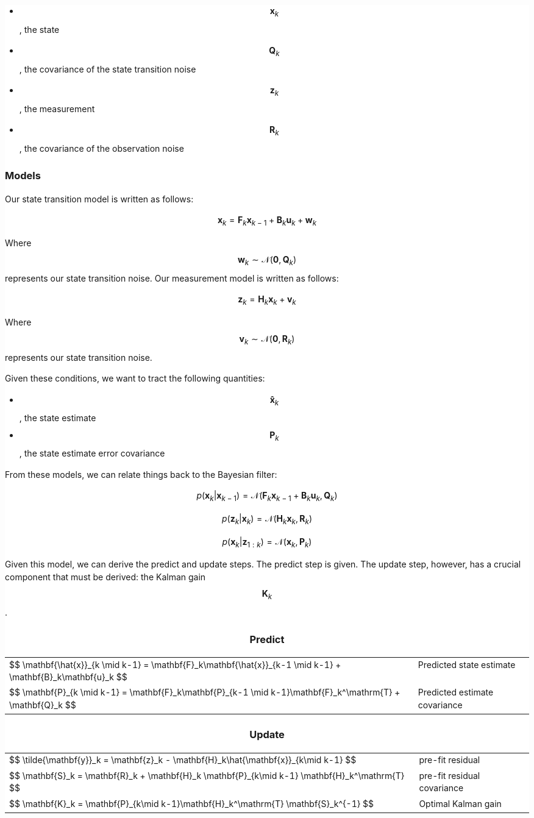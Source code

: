 * $$ \mathbf{x}_k $$, the state
* $$ \mathbf{Q}_k $$, the covariance of the state transition noise

* $$ \mathbf{z}_k $$, the measurement
* $$ \mathbf{R}_k $$, the covariance of the observation noise

### Models

Our state transition model is written as follows:

$$ \mathbf{x}_k = \mathbf{F}_k\mathbf{x}_{k-1} +
  \mathbf{B}_k\mathbf{u}_k +
  \mathbf{w}_{k} $$

Where $$ \mathbf{w}_{k} \sim \mathcal{N}(\mathbf{0}, \mathbf{Q}_k)$$ represents our state transition noise. Our measurement model is written as follows:

$$ \mathbf{z}_k = \mathbf{H}_k\mathbf{x}_k + \mathbf{v}_k$$

Where $$ \mathbf{v}_{k} \sim \mathcal{N}(\mathbf{0}, \mathbf{R}_k)$$ represents our state transition noise.

Given these conditions, we want to tract the following quantities:

* $$ \mathbf{\hat{x}}_k $$, the state estimate
* $$ \mathbf{P}_k $$, the state estimate error covariance

From these models, we can relate things back to the Bayesian filter:

$$ p(\mathbf{x}_k | \mathbf{x}_{k-1}) =
  \mathcal{N}(\mathbf{F}_k\mathbf{x}_{k-1} + \mathbf{B}_k\mathbf{u}_k, \mathbf{Q}_k) $$

$$ p(\mathbf{z}_k | \mathbf{x}_{k}) =
  \mathcal{N}(\mathbf{H}_k\mathbf{x}_k, \mathbf{R}_k) $$

$$ p(\mathbf{x}_k | \mathbf{z}_{1:k}) = \mathcal{N}(\mathbf{x}_k, \mathbf{P}_k) $$

Given this model, we can derive the predict and update steps. The predict step is given. The update step, however, has a crucial component that must be derived: the Kalman gain $$ \mathbf{K}_k $$.

<h3 style="text-align: center;" markdown="1">Predict</h3>

<table>
  <tr>
    <td> $$ \mathbf{\hat{x}}_{k \mid k-1} = \mathbf{F}_k\mathbf{\hat{x}}_{k-1 \mid k-1} + \mathbf{B}_k\mathbf{u}_k $$ </td>
    <td> Predicted state estimate </td>
  </tr>
  <tr>
    <td> $$ \mathbf{P}_{k \mid k-1} = \mathbf{F}_k\mathbf{P}_{k-1 \mid k-1}\mathbf{F}_k^\mathrm{T} + \mathbf{Q}_k $$ </td>
    <td> Predicted estimate covariance </td>
  </tr>
</table>

<h3 style="text-align: center;" markdown="1"> Update </h3>

<table>
  <tr>
    <td> $$ \tilde{\mathbf{y}}_k = \mathbf{z}_k - \mathbf{H}_k\hat{\mathbf{x}}_{k\mid k-1} $$ </td>
    <td> pre-fit residual </td>
  </tr>
  <tr>
    <td> $$ \mathbf{S}_k = \mathbf{R}_k + \mathbf{H}_k \mathbf{P}_{k\mid k-1} \mathbf{H}_k^\mathrm{T} $$ </td>
    <td> pre-fit residual covariance </td>
  </tr>
  <tr>
    <td> $$ \mathbf{K}_k = \mathbf{P}_{k\mid k-1}\mathbf{H}_k^\mathrm{T} \mathbf{S}_k^{-1} $$ </td>
    <td> Optimal Kalman gain </td>
  </tr>
